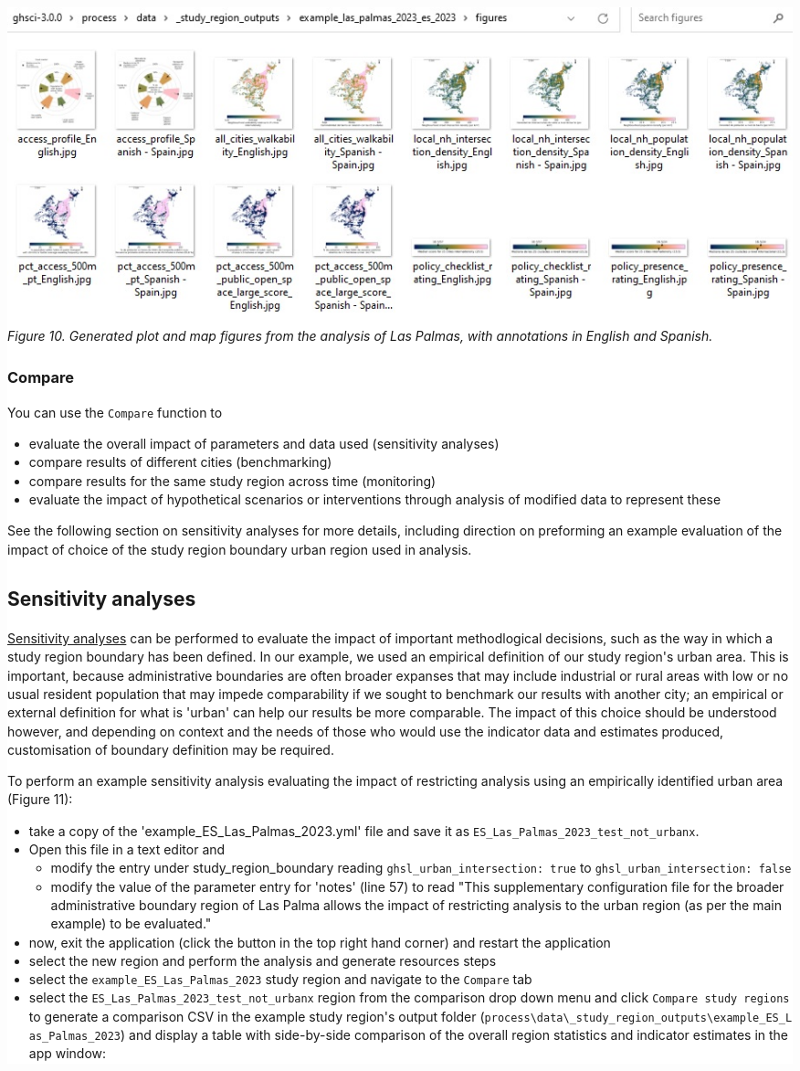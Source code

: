 ![image](images/folder_process_data_output_figures.jpg)
*Figure 10. Generated plot and map figures from the analysis of Las Palmas, with annotations in English and Spanish.*

### Compare 
You can use the `Compare` function to
- evaluate the overall impact of parameters and data used (sensitivity analyses)
- compare results of different cities (benchmarking)
- compare results for the same study region across time (monitoring)
- evaluate the impact of hypothetical scenarios or interventions through analysis of modified data to represent these

See the following section on sensitivity analyses for more details, including direction on preforming an example evaluation of the impact of choice of the study region boundary urban region used in analysis.

## Sensitivity analyses
[Sensitivity analyses](https://en.wikipedia.org/wiki/Sensitivity_analysis) can be performed to evaluate the impact of important methodlogical decisions, such as the way in which a study region boundary has been defined.  In our example, we used an empirical definition of our study region's urban area.  This is important, because administrative boundaries are often broader expanses that may include industrial or rural areas with low or no usual resident population that may impede comparability if we sought to benchmark our results with another city; an empirical or external definition for what is 'urban' can help our results be more comparable.  The impact of this choice should be understood however, and depending on context and the needs of those who would use the indicator data and estimates produced, customisation of boundary definition may be required.

To perform an example sensitivity analysis evaluating the impact of restricting analysis using an empirically identified urban area (Figure 11):
  - take a copy of the 'example_ES_Las_Palmas_2023.yml' file and save it as `ES_Las_Palmas_2023_test_not_urbanx`.
  - Open this file in a text editor and
    - modify the entry under study_region_boundary reading `ghsl_urban_intersection: true` to `ghsl_urban_intersection: false`
    - modify the value of the parameter entry for 'notes' (line 57) to read "This supplementary configuration file for the broader administrative boundary region of Las Palma allows the impact of restricting analysis to the urban region (as per the main example) to be evaluated."
  - now, exit the application (click the button in the top right hand corner) and restart the application
  - select the new region and perform the analysis and generate resources steps
  - select the `example_ES_Las_Palmas_2023` study region and navigate to the `Compare` tab
  - select the `ES_Las_Palmas_2023_test_not_urbanx` region from the comparison drop down menu and click `Compare study regions` to generate a comparison CSV in the example study region's output folder (`process\data\_study_region_outputs\example_ES_Las_Palmas_2023`) and display a table with side-by-side comparison of the overall region statistics and indicator estimates in the app window:
